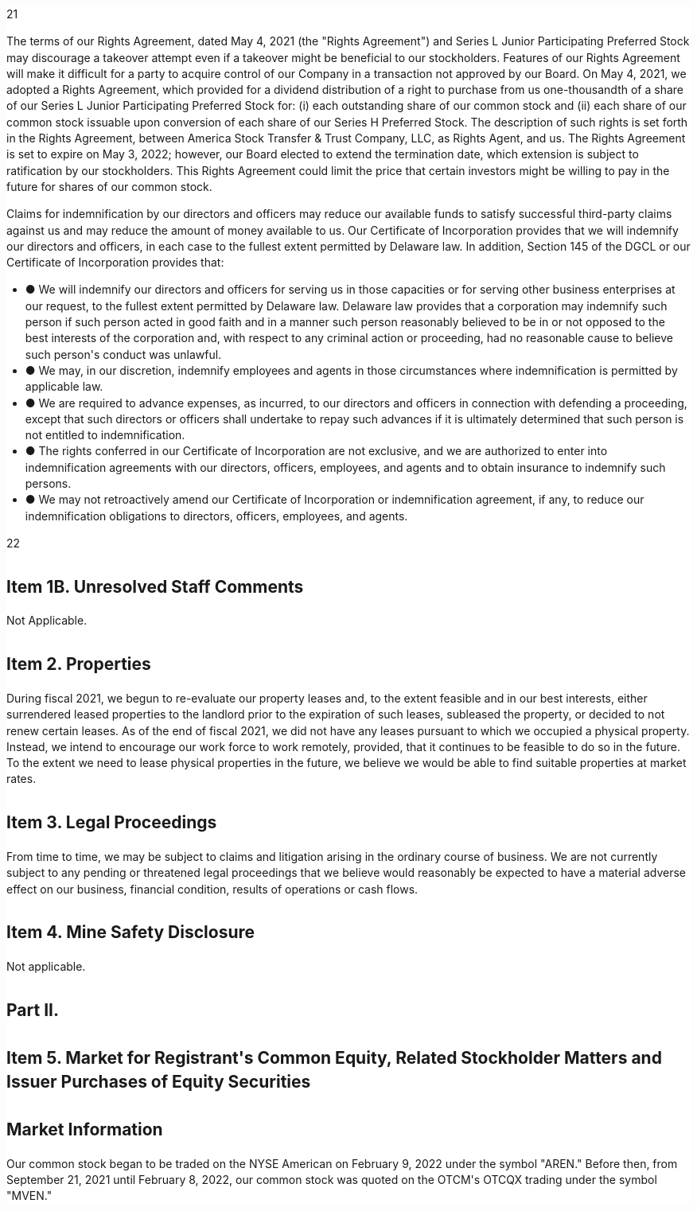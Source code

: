 <p>21</p>
<p>The terms of our Rights Agreement, dated May 4, 2021 (the "Rights Agreement") and Series L Junior Participating Preferred Stock may discourage a takeover attempt even if a takeover might be beneficial to our stockholders. Features of our Rights Agreement will make it difficult for a party to acquire control of our Company in a transaction not approved by our Board. On May 4, 2021, we adopted a Rights Agreement, which provided for a dividend distribution of a right to purchase from us one-thousandth of a share of our Series L Junior Participating Preferred Stock for: (i) each outstanding share of our common stock and (ii) each share of our common stock issuable upon conversion of each share of our Series H Preferred Stock. The description of such rights is set forth in the Rights Agreement, between America Stock Transfer &amp; Trust Company, LLC, as Rights Agent, and us. The Rights Agreement is set to expire on May 3, 2022; however, our Board elected to extend the termination date, which extension is subject to ratification by our stockholders. This Rights Agreement could limit the price that certain investors might be willing to pay in the future for shares of our common stock.</p>
<p>Claims for indemnification by our directors and officers may reduce our available funds to satisfy successful third-party claims against us and may reduce the amount of money available to us. Our Certificate of Incorporation provides that we will indemnify our directors and officers, in each case to the fullest extent permitted by Delaware law. In addition, Section 145 of the DGCL or our Certificate of Incorporation provides that:</p>
<ul>
<li>● We will indemnify our directors and officers for serving us in those capacities or for serving other business enterprises at our request, to the fullest extent permitted by Delaware law. Delaware law provides that a corporation may indemnify such person if such person acted in good faith and in a manner such person reasonably believed to be in or not opposed to the best interests of the corporation and, with respect to any criminal action or proceeding, had no reasonable cause to believe such person's conduct was unlawful.</li>
<li>● We may, in our discretion, indemnify employees and agents in those circumstances where indemnification is permitted by applicable law.</li>
<li>● We are required to advance expenses, as incurred, to our directors and officers in connection with defending a proceeding, except that such directors or officers shall undertake to repay such advances if it is ultimately determined that such person is not entitled to indemnification.</li>
<li>● The rights conferred in our Certificate of Incorporation are not exclusive, and we are authorized to enter into indemnification agreements with our directors, officers, employees, and agents and to obtain insurance to indemnify such persons.</li>
<li>● We may not retroactively amend our Certificate of Incorporation or indemnification agreement, if any, to reduce our indemnification obligations to directors, officers, employees, and agents.</li>
</ul>
<p>22</p>
<h2>Item 1B. Unresolved Staff Comments</h2>
<p>Not Applicable.</p>
<h2>Item 2. Properties</h2>
<p>During fiscal 2021, we begun to re-evaluate our property leases and, to the extent feasible and in our best interests, either surrendered leased properties to the landlord prior to the expiration of such leases, subleased the property, or decided to not renew certain leases. As of the end of fiscal 2021, we did not have any leases pursuant to which we occupied a physical property. Instead, we intend to encourage our work force to work remotely, provided, that it continues to be feasible to do so in the future. To the extent we need to lease physical properties in the future, we believe we would be able to find suitable properties at market rates.</p>
<h2>Item 3. Legal Proceedings</h2>
<p>From time to time, we may be subject to claims and litigation arising in the ordinary course of business. We are not currently subject to any pending or threatened legal proceedings that we believe would reasonably be expected to have a material adverse effect on our business, financial condition, results of operations or cash flows.</p>
<h2>Item 4. Mine Safety Disclosure</h2>
<p>Not applicable.</p>
<h2>Part II.</h2>
<h2>Item 5. Market for Registrant's Common Equity, Related Stockholder Matters and Issuer Purchases of Equity Securities</h2>
<h2>Market Information</h2>
<p>Our common stock began to be traded on the NYSE American on February 9, 2022 under the symbol "AREN." Before then, from September 21, 2021 until February 8, 2022, our common stock was quoted on the OTCM's OTCQX trading under the symbol "MVEN."</p>